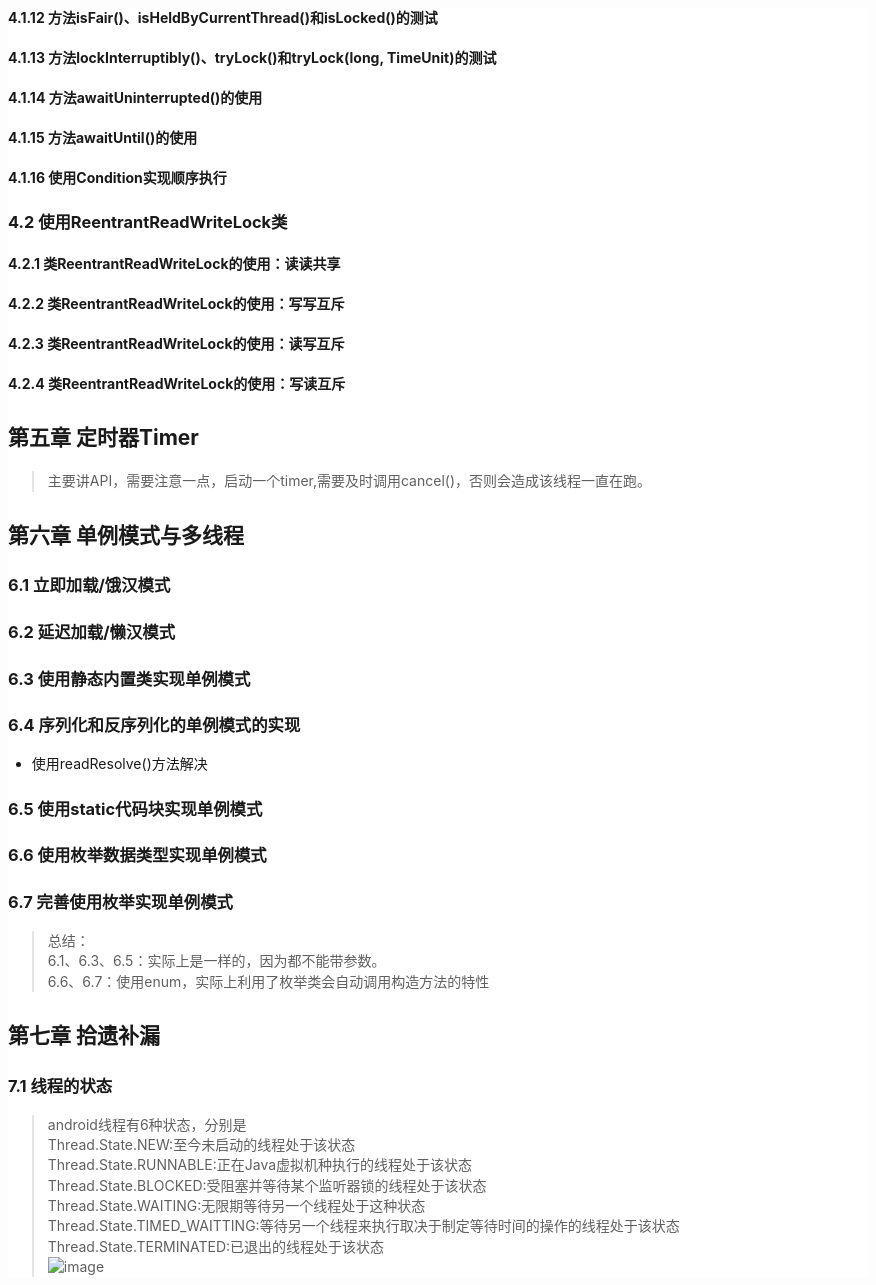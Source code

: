 #### 4.1.12 方法isFair()、isHeldByCurrentThread()和isLocked()的测试
#### 4.1.13 方法lockInterruptibly()、tryLock()和tryLock(long, TimeUnit)的测试
#### 4.1.14 方法awaitUninterrupted()的使用
#### 4.1.15 方法awaitUntil()的使用
#### 4.1.16 使用Condition实现顺序执行
### 4.2 使用ReentrantReadWriteLock类
#### 4.2.1 类ReentrantReadWriteLock的使用：读读共享
#### 4.2.2 类ReentrantReadWriteLock的使用：写写互斥
#### 4.2.3 类ReentrantReadWriteLock的使用：读写互斥
#### 4.2.4 类ReentrantReadWriteLock的使用：写读互斥

## 第五章 定时器Timer
> 主要讲API，需要注意一点，启动一个timer,需要及时调用cancel()，否则会造成该线程一直在跑。
## 第六章 单例模式与多线程
### 6.1 立即加载/饿汉模式
### 6.2 延迟加载/懒汉模式
### 6.3 使用静态内置类实现单例模式
### 6.4 序列化和反序列化的单例模式的实现
* 使用readResolve()方法解决
### 6.5 使用static代码块实现单例模式
### 6.6 使用枚举数据类型实现单例模式
### 6.7 完善使用枚举实现单例模式
> 总结：  
> 6.1、6.3、6.5：实际上是一样的，因为都不能带参数。  
> 6.6、6.7：使用enum，实际上利用了枚举类会自动调用构造方法的特性

## 第七章 拾遗补漏
### 7.1 线程的状态
> android线程有6种状态，分别是  
> Thread.State.NEW:至今未启动的线程处于该状态  
> Thread.State.RUNNABLE:正在Java虚拟机种执行的线程处于该状态  
> Thread.State.BLOCKED:受阻塞并等待某个监听器锁的线程处于该状态  
> Thread.State.WAITING:无限期等待另一个线程处于这种状态  
> Thread.State.TIMED_WAITTING:等待另一个线程来执行取决于制定等待时间的操作的线程处于该状态  
> Thread.State.TERMINATED:已退出的线程处于该状态  
![image](https://raw.githubusercontent.com/LinHongbo/pic/master/Java%E5%A4%9A%E7%BA%BF%E7%A8%8B%E7%BC%96%E7%A8%8B%E6%A0%B8%E5%BF%83%E6%8A%80%E6%9C%AF/Java%E7%BA%BF%E7%A8%8B%E7%8A%B6%E6%80%81%E6%9C%BA.png)
